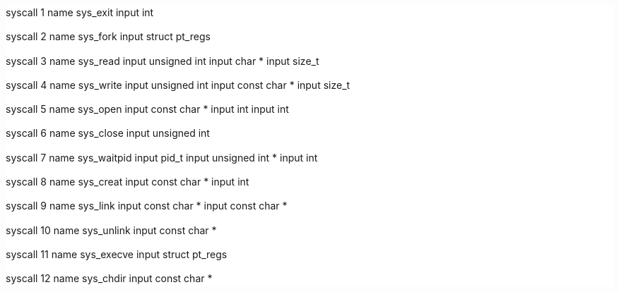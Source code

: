 syscall 1
  name sys_exit
  input int

syscall 2
  name sys_fork
  input struct pt_regs

syscall 3
  name sys_read
  input unsigned int
  input char *
  input size_t

syscall 4
  name sys_write
  input unsigned int
  input const char *
  input size_t

syscall 5
  name sys_open
  input const char *
  input int
  input int

syscall 6
  name sys_close
  input unsigned int

syscall 7
  name sys_waitpid
  input pid_t
  input unsigned int *
  input int

syscall 8
  name sys_creat
  input const char *
  input int

syscall 9
  name sys_link
  input const char *
  input const char *

syscall 10
  name sys_unlink
  input const char *

syscall 11
  name sys_execve
  input struct pt_regs

syscall 12
  name sys_chdir
  input const char *
